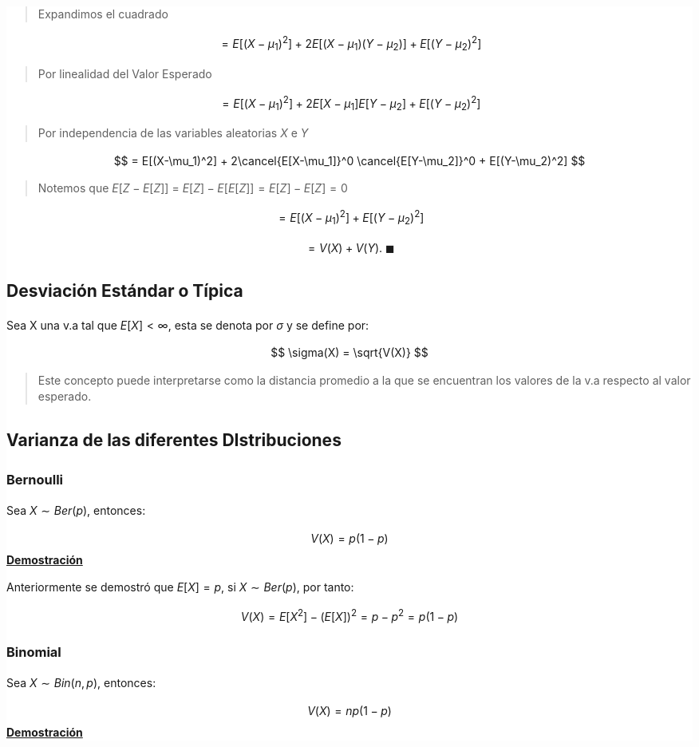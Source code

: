 > Expandimos el cuadrado

$$
= E[(X-\mu_1)^2] + 2E[(X - \mu_1)(Y - \mu_2)] + E[(Y - \mu_2)^2]
$$

> Por linealidad del Valor Esperado

$$
= E[(X-\mu_1)^2] + 2E[X-\mu_1] E[Y-\mu_2] + E[(Y-\mu_2)^2]
$$
> Por independencia de las variables aleatorias $X$ e $Y$ 

$$
= E[(X-\mu_1)^2] + 2\cancel{E[X-\mu_1]}^0 \cancel{E[Y-\mu_2]}^0 + E[(Y-\mu_2)^2]
$$

> Notemos que $E[Z- E[Z]]$ = $E[Z] - E[E[Z]] = E[Z] - E[Z] = 0$

$$
= E[(X-\mu_1)^2] + E[(Y-\mu_2)^2]
$$

$$
= V(X) + V(Y). \text{ } \blacksquare 
$$
## Desviación Estándar o Típica

Sea X una v.a tal que $E[X] < \infty$, esta se denota por $\sigma$ y se define por:

$$
\sigma(X) = \sqrt{V(X)}
$$
> Este concepto puede interpretarse como la distancia promedio a la que se encuentran los valores de la v.a respecto al valor esperado.

## Varianza de las diferentes DIstribuciones

### Bernoulli

Sea $X \sim Ber(p)$, entonces:

$$
V(X) = p(1-p)
$$
**<u>Demostración</u>**

Anteriormente se demostró que $E[X] = p$, si $X \sim Ber(p)$, por tanto:  

$$V(X) = E[X^2] - (E[X])^2 = p - p^2 = p(1-p)$$

### Binomial

Sea $X \sim Bin(n,p)$, entonces:

$$
V(X) = np(1-p)
$$
**<u>Demostración</u>**
